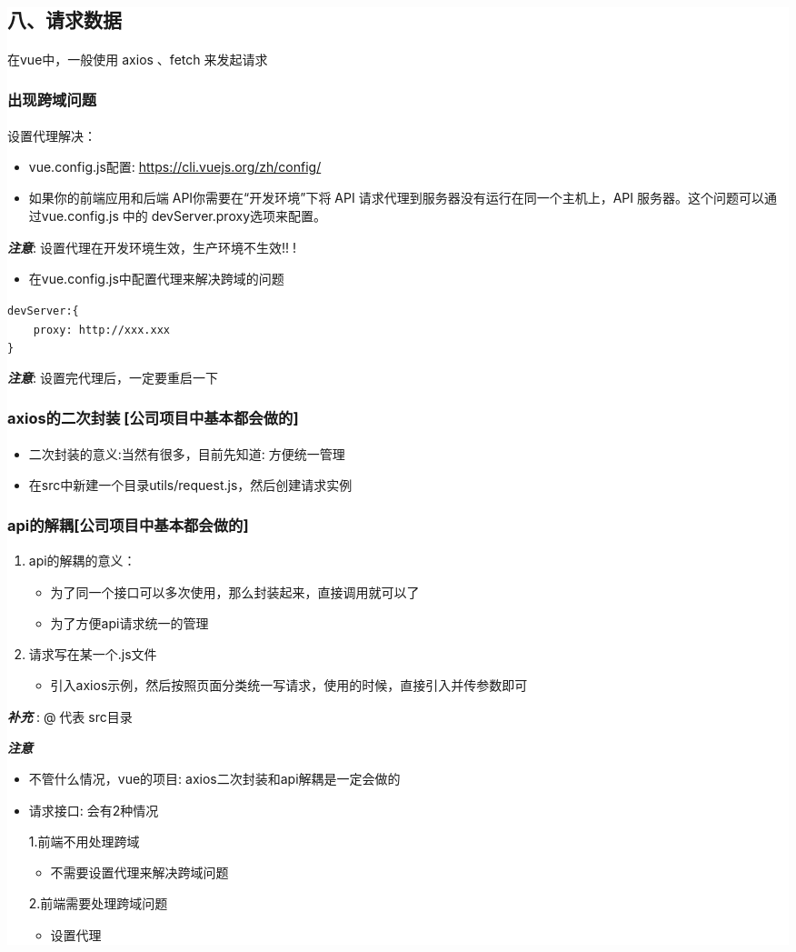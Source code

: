 ## 八、请求数据

在vue中，一般使用 axios 、fetch 来发起请求

### 出现跨域问题

设置代理解决：

* vue.config.js配置: https://cli.vuejs.org/zh/config/


* 如果你的前端应用和后端 API你需要在“开发环境”下将 API 请求代理到服务器没有运行在同一个主机上，API 服务器。这个问题可以通过vue.config.js 中的 devServer.proxy选项来配置。

***注意***: 设置代理在开发环境生效，生产环境不生效!! !


* 在vue.config.js中配置代理来解决跨域的问题

```
devServer:{
    proxy: http://xxx.xxx
}
```

***注意***: 设置完代理后，一定要重启一下

### axios的二次封装 [公司项目中基本都会做的]

* 二次封装的意义:当然有很多，目前先知道: 方便统一管理

* 在src中新建一个目录utils/request.js，然后创建请求实例


### api的解耦[公司项目中基本都会做的]

1. api的解耦的意义： 

    * 为了同一个接口可以多次使用，那么封装起来，直接调用就可以了

    * 为了方便api请求统一的管理

2. 请求写在某一个.js文件

    * 引入axios示例，然后按照页面分类统一写请求，使用的时候，直接引入并传参数即可

***补充*** : @ 代表 src目录


***注意***

* 不管什么情况，vue的项目: axios二次封装和api解耦是一定会做的

* 请求接口: 会有2种情况

    1.前端不用处理跨域

    * 不需要设置代理来解决跨域问题

    2.前端需要处理跨域问题

    * 设置代理
        